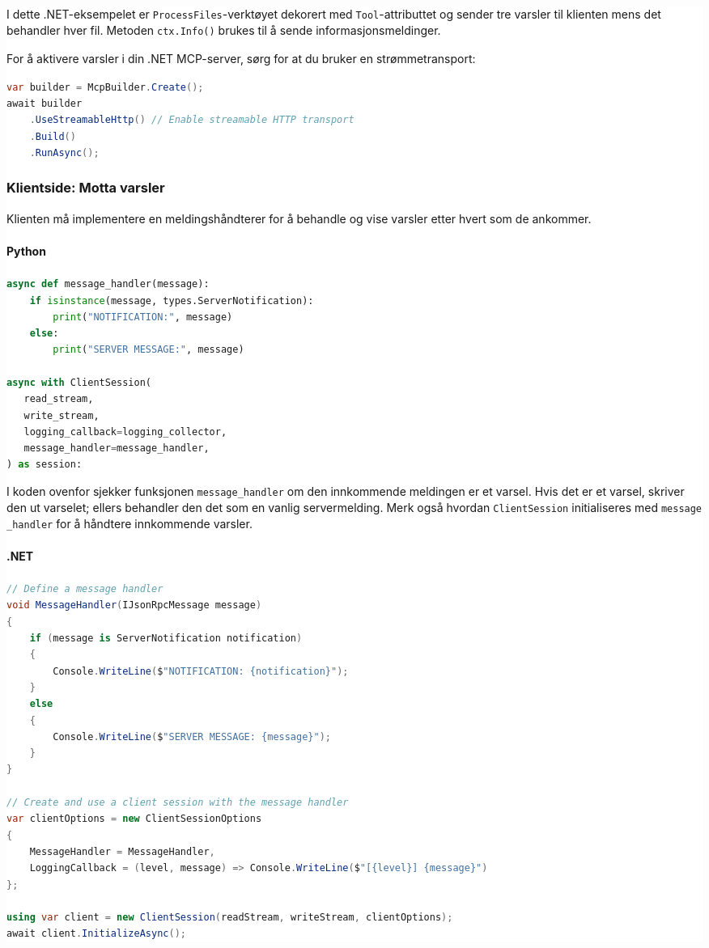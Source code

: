 
I dette .NET-eksempelet er `ProcessFiles`-verktøyet dekorert med `Tool`-attributtet og sender tre varsler til klienten mens det behandler hver fil. Metoden `ctx.Info()` brukes til å sende informasjonsmeldinger.

For å aktivere varsler i din .NET MCP-server, sørg for at du bruker en strømmetransport:

```csharp
var builder = McpBuilder.Create();
await builder
    .UseStreamableHttp() // Enable streamable HTTP transport
    .Build()
    .RunAsync();
```

### Klientside: Motta varsler

Klienten må implementere en meldingshåndterer for å behandle og vise varsler etter hvert som de ankommer.

#### Python

```python
async def message_handler(message):
    if isinstance(message, types.ServerNotification):
        print("NOTIFICATION:", message)
    else:
        print("SERVER MESSAGE:", message)

async with ClientSession(
   read_stream, 
   write_stream,
   logging_callback=logging_collector,
   message_handler=message_handler,
) as session:
```

I koden ovenfor sjekker funksjonen `message_handler` om den innkommende meldingen er et varsel. Hvis det er et varsel, skriver den ut varselet; ellers behandler den det som en vanlig servermelding. Merk også hvordan `ClientSession` initialiseres med `message_handler` for å håndtere innkommende varsler.

#### .NET

```csharp
// Define a message handler
void MessageHandler(IJsonRpcMessage message)
{
    if (message is ServerNotification notification)
    {
        Console.WriteLine($"NOTIFICATION: {notification}");
    }
    else
    {
        Console.WriteLine($"SERVER MESSAGE: {message}");
    }
}

// Create and use a client session with the message handler
var clientOptions = new ClientSessionOptions
{
    MessageHandler = MessageHandler,
    LoggingCallback = (level, message) => Console.WriteLine($"[{level}] {message}")
};

using var client = new ClientSession(readStream, writeStream, clientOptions);
await client.InitializeAsync();

```